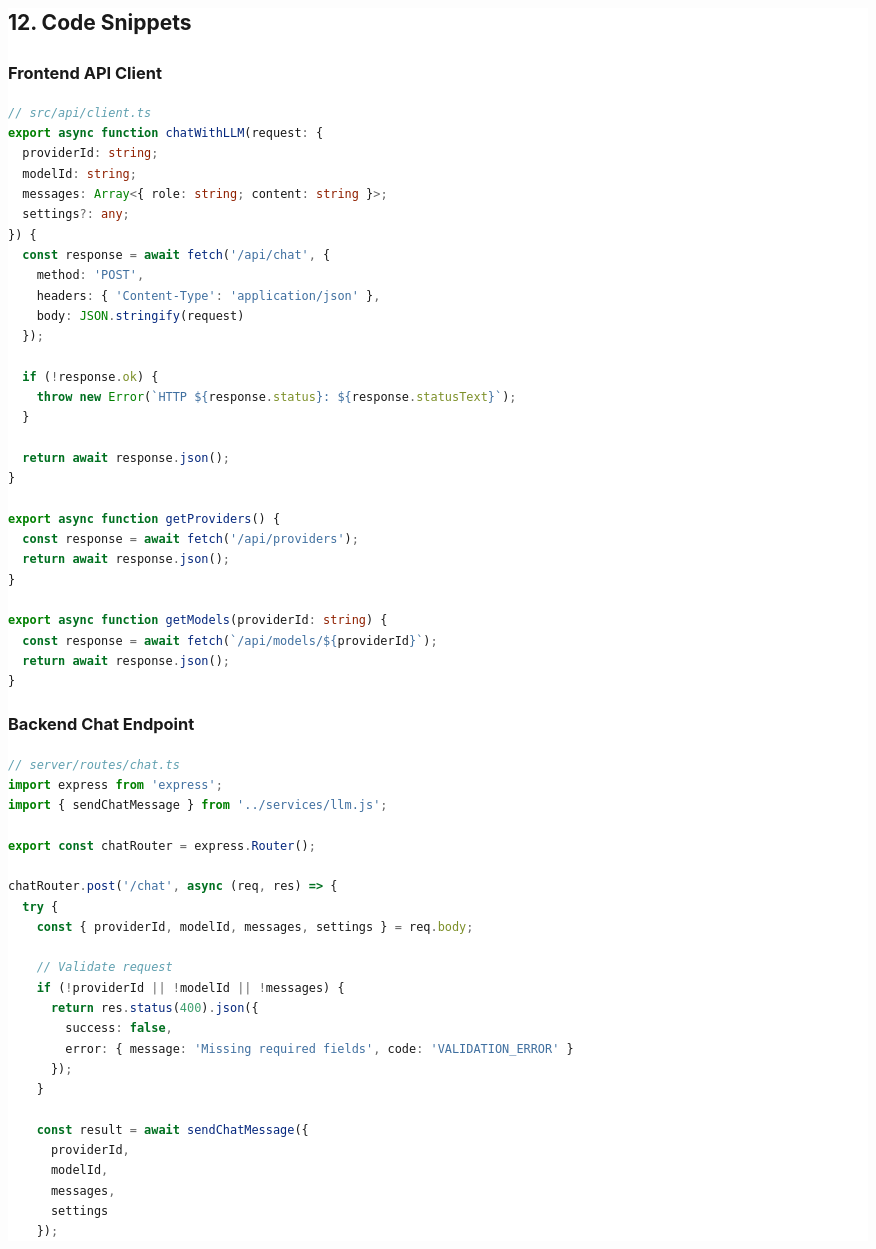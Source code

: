 
## 12. Code Snippets

### Frontend API Client

```typescript
// src/api/client.ts
export async function chatWithLLM(request: {
  providerId: string;
  modelId: string;
  messages: Array<{ role: string; content: string }>;
  settings?: any;
}) {
  const response = await fetch('/api/chat', {
    method: 'POST',
    headers: { 'Content-Type': 'application/json' },
    body: JSON.stringify(request)
  });

  if (!response.ok) {
    throw new Error(`HTTP ${response.status}: ${response.statusText}`);
  }

  return await response.json();
}

export async function getProviders() {
  const response = await fetch('/api/providers');
  return await response.json();
}

export async function getModels(providerId: string) {
  const response = await fetch(`/api/models/${providerId}`);
  return await response.json();
}
```

### Backend Chat Endpoint

```typescript
// server/routes/chat.ts
import express from 'express';
import { sendChatMessage } from '../services/llm.js';

export const chatRouter = express.Router();

chatRouter.post('/chat', async (req, res) => {
  try {
    const { providerId, modelId, messages, settings } = req.body;

    // Validate request
    if (!providerId || !modelId || !messages) {
      return res.status(400).json({
        success: false,
        error: { message: 'Missing required fields', code: 'VALIDATION_ERROR' }
      });
    }

    const result = await sendChatMessage({
      providerId,
      modelId,
      messages,
      settings
    });
```